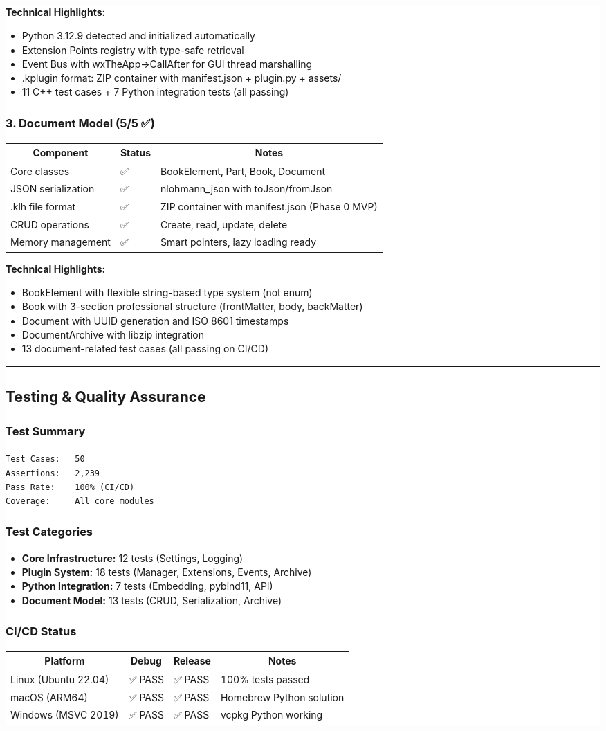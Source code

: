 **Technical Highlights:**
- Python 3.12.9 detected and initialized automatically
- Extension Points registry with type-safe retrieval
- Event Bus with wxTheApp->CallAfter for GUI thread marshalling
- .kplugin format: ZIP container with manifest.json + plugin.py + assets/
- 11 C++ test cases + 7 Python integration tests (all passing)

### 3. Document Model (5/5 ✅)

| Component | Status | Notes |
|-----------|--------|-------|
| Core classes | ✅ | BookElement, Part, Book, Document |
| JSON serialization | ✅ | nlohmann_json with toJson/fromJson |
| .klh file format | ✅ | ZIP container with manifest.json (Phase 0 MVP) |
| CRUD operations | ✅ | Create, read, update, delete |
| Memory management | ✅ | Smart pointers, lazy loading ready |

**Technical Highlights:**
- BookElement with flexible string-based type system (not enum)
- Book with 3-section professional structure (frontMatter, body, backMatter)
- Document with UUID generation and ISO 8601 timestamps
- DocumentArchive with libzip integration
- 13 document-related test cases (all passing on CI/CD)

---

## Testing & Quality Assurance

### Test Summary
```
Test Cases:   50
Assertions:   2,239
Pass Rate:    100% (CI/CD)
Coverage:     All core modules
```

### Test Categories
- **Core Infrastructure:** 12 tests (Settings, Logging)
- **Plugin System:** 18 tests (Manager, Extensions, Events, Archive)
- **Python Integration:** 7 tests (Embedding, pybind11, API)
- **Document Model:** 13 tests (CRUD, Serialization, Archive)

### CI/CD Status
| Platform | Debug | Release | Notes |
|----------|-------|---------|-------|
| Linux (Ubuntu 22.04) | ✅ PASS | ✅ PASS | 100% tests passed |
| macOS (ARM64) | ✅ PASS | ✅ PASS | Homebrew Python solution |
| Windows (MSVC 2019) | ✅ PASS | ✅ PASS | vcpkg Python working |
